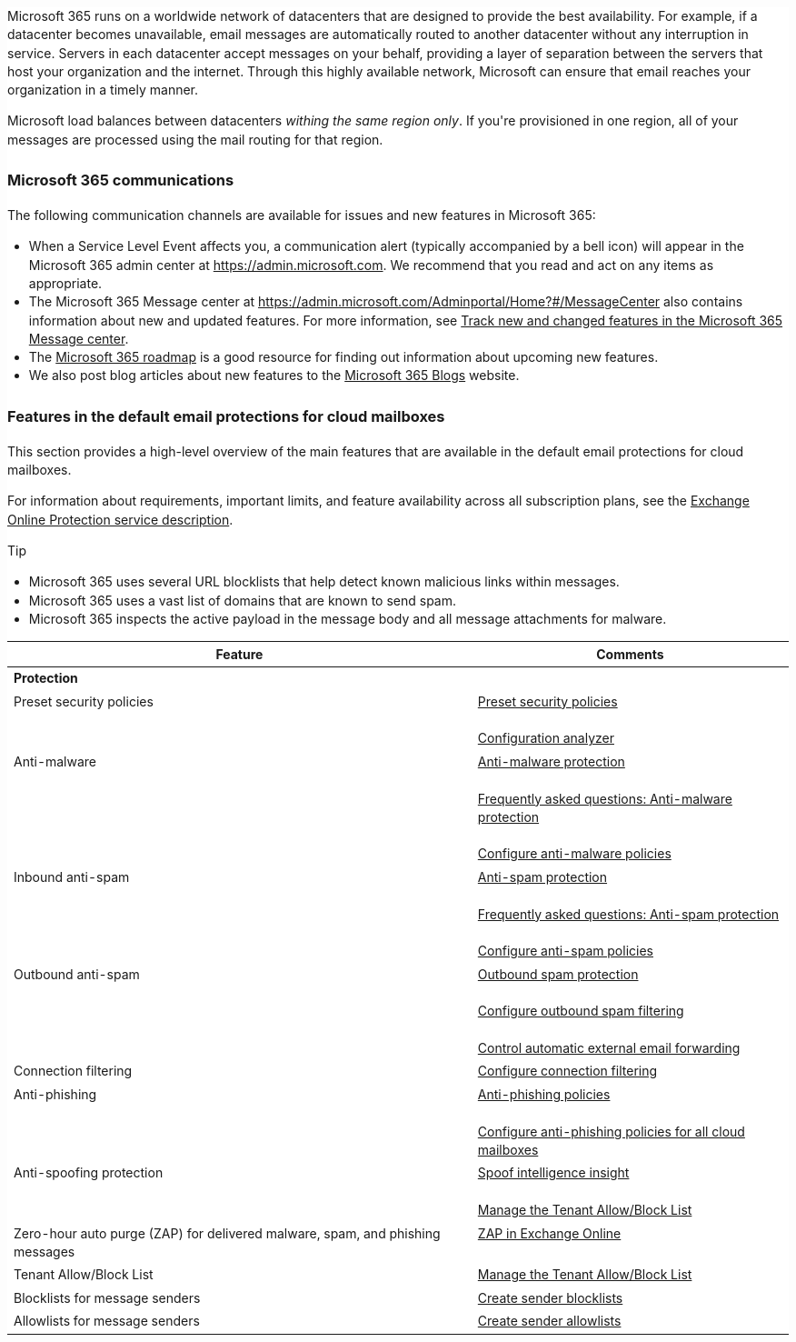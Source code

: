 Microsoft 365 runs on a worldwide network of datacenters that are designed to provide the best availability. For example, if a datacenter becomes unavailable, email messages are automatically routed to another datacenter without any interruption in service. Servers in each datacenter accept messages on your behalf, providing a layer of separation between the servers that host your organization and the internet. Through this highly available network, Microsoft can ensure that email reaches your organization in a timely manner.

Microsoft load balances between datacenters _withing the same region only_. If you're provisioned in one region, all of your messages are processed using the mail routing for that region.

### Microsoft 365 communications

The following communication channels are available for issues and new features in Microsoft 365:

- When a Service Level Event affects you, a communication alert (typically accompanied by a bell icon) will appear in the Microsoft 365 admin center at <https://admin.microsoft.com>. We recommend that you read and act on any items as appropriate.
- The Microsoft 365 Message center at <https://admin.microsoft.com/Adminportal/Home?#/MessageCenter> also contains information about new and updated features. For more information, see [Track new and changed features in the Microsoft 365 Message center](/microsoft-365/admin/manage/message-center).
- The [Microsoft 365 roadmap](https://www.microsoft.com/microsoft-365/roadmap?filters=&searchterms=exchange%2Conline%2Cprotection) is a good resource for finding out information about upcoming new features.
- We also post blog articles about new features to the [Microsoft 365 Blogs](https://www.microsoft.com/microsoft-365/blog/) website.

### Features in the default email protections for cloud mailboxes

This section provides a high-level overview of the main features that are available in the default email protections for cloud mailboxes.

For information about requirements, important limits, and feature availability across all subscription plans, see the [Exchange Online Protection service description](/office365/servicedescriptions/exchange-online-protection-service-description/exchange-online-protection-service-description).

> [!TIP]
>
> - Microsoft 365 uses several URL blocklists that help detect known malicious links within messages.
> - Microsoft 365 uses a vast list of domains that are known to send spam.
> - Microsoft 365 inspects the active payload in the message body and all message attachments for malware.

|Feature|Comments|
|---|---|
|**Protection**||
|Preset security policies|[Preset security policies](preset-security-policies.md) <br/><br/> [Configuration analyzer](configuration-analyzer-for-security-policies.md)|
|Anti-malware|[Anti-malware protection](anti-malware-protection-about.md) <br/><br/> [Frequently asked questions: Anti-malware protection](anti-malware-protection-faq.yml) <br/><br/> [Configure anti-malware policies](anti-malware-policies-configure.md)|
|Inbound anti-spam|[Anti-spam protection](anti-spam-protection-about.md) <br/><br/> [Frequently asked questions: Anti-spam protection](anti-spam-protection-faq.yml) <br/><br/> [Configure anti-spam policies](anti-spam-policies-configure.md)|
|Outbound anti-spam|[Outbound spam protection](outbound-spam-protection-about.md) <br/><br/> [Configure outbound spam filtering](outbound-spam-policies-configure.md) <br/><br/> [Control automatic external email forwarding](outbound-spam-policies-external-email-forwarding.md)|
|Connection filtering|[Configure connection filtering](connection-filter-policies-configure.md)|
|Anti-phishing|[Anti-phishing policies](anti-phishing-policies-about.md) <br/><br/> [Configure anti-phishing policies for all cloud mailboxes](anti-phishing-policies-eop-configure.md)|
|Anti-spoofing protection|[Spoof intelligence insight](anti-spoofing-spoof-intelligence.md) <br/><br/> [Manage the Tenant Allow/Block List](tenant-allow-block-list-about.md)|
|Zero-hour auto purge (ZAP) for delivered malware, spam, and phishing messages|[ZAP in Exchange Online](zero-hour-auto-purge.md)|
|Tenant Allow/Block List|[Manage the Tenant Allow/Block List](tenant-allow-block-list-about.md)|
|Blocklists for message senders|[Create sender blocklists](create-block-sender-lists-in-office-365.md)|
|Allowlists for message senders|[Create sender allowlists](create-safe-sender-lists-in-office-365.md)|
